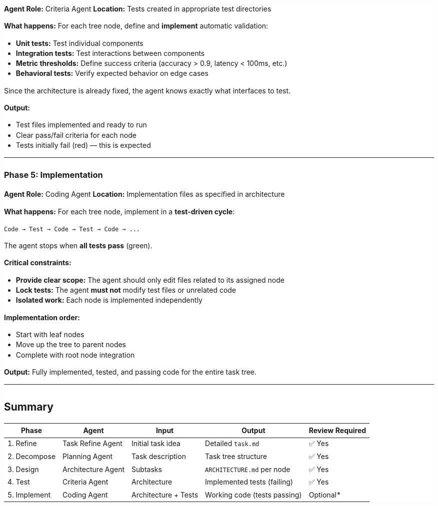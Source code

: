 **Agent Role:** Criteria Agent
**Location:** Tests created in appropriate test directories

**What happens:**
For each tree node, define and **implement** automatic validation:

- **Unit tests:** Test individual components
- **Integration tests:** Test interactions between components
- **Metric thresholds:** Define success criteria (accuracy > 0.9, latency \< 100ms, etc.)
- **Behavioral tests:** Verify expected behavior on edge cases

Since the architecture is already fixed, the agent knows exactly what interfaces to test.

**Output:**

- Test files implemented and ready to run
- Clear pass/fail criteria for each node
- Tests initially fail (red) — this is expected

______________________________________________________________________

### Phase 5: Implementation

**Agent Role:** Coding Agent
**Location:** Implementation files as specified in architecture

**What happens:**
For each tree node, implement in a **test-driven cycle**:

```
Code → Test → Code → Test → Code → ...
```

The agent stops when **all tests pass** (green).

**Critical constraints:**

- **Provide clear scope:** The agent should only edit files related to its assigned node
- **Lock tests:** The agent **must not** modify test files or unrelated code
- **Isolated work:** Each node is implemented independently

**Implementation order:**

- Start with leaf nodes
- Move up the tree to parent nodes
- Complete with root node integration

**Output:** Fully implemented, tested, and passing code for the entire task tree.

______________________________________________________________________

## Summary

| Phase        | Agent              | Input                | Output                       | Review Required |
| ------------ | ------------------ | -------------------- | ---------------------------- | --------------- |
| 1. Refine    | Task Refine Agent  | Initial task idea    | Detailed `task.md`           | ✅ Yes           |
| 2. Decompose | Planning Agent     | Task description     | Task tree structure          | ✅ Yes           |
| 3. Design    | Architecture Agent | Subtasks             | `ARCHITECTURE.md` per node   | ✅ Yes           |
| 4. Test      | Criteria Agent     | Architecture         | Implemented tests (failing)  | ✅ Yes           |
| 5. Implement | Coding Agent       | Architecture + Tests | Working code (tests passing) | Optional\*      |
